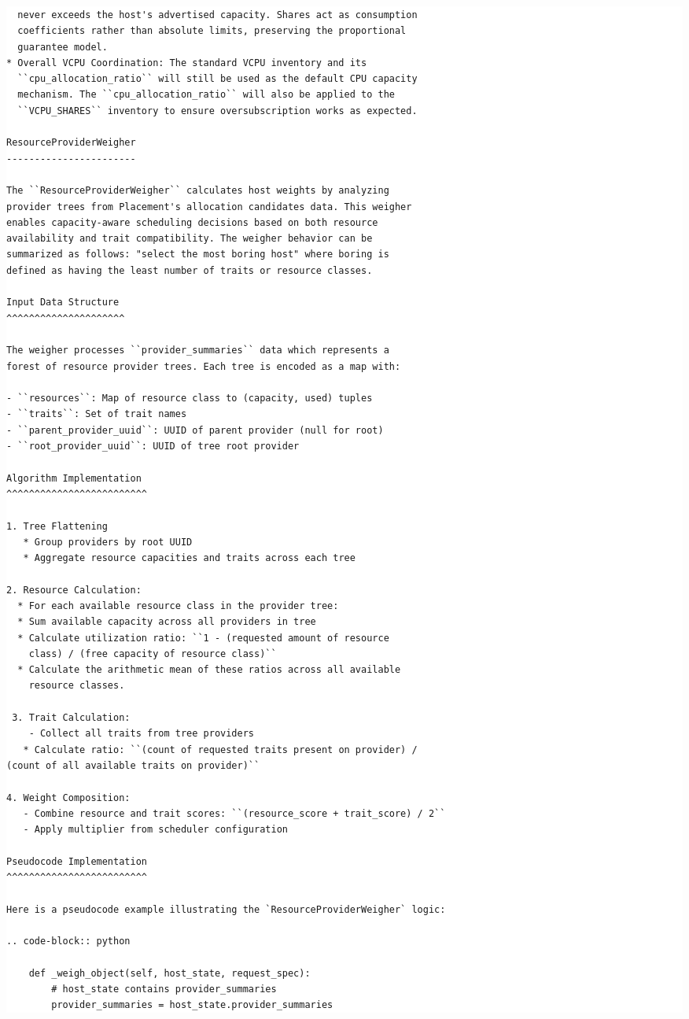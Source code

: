 ```RST
  never exceeds the host's advertised capacity. Shares act as consumption
  coefficients rather than absolute limits, preserving the proportional
  guarantee model.
* Overall VCPU Coordination: The standard VCPU inventory and its
  ``cpu_allocation_ratio`` will still be used as the default CPU capacity
  mechanism. The ``cpu_allocation_ratio`` will also be applied to the
  ``VCPU_SHARES`` inventory to ensure oversubscription works as expected.

ResourceProviderWeigher
-----------------------

The ``ResourceProviderWeigher`` calculates host weights by analyzing
provider trees from Placement's allocation candidates data. This weigher
enables capacity-aware scheduling decisions based on both resource
availability and trait compatibility. The weigher behavior can be
summarized as follows: "select the most boring host" where boring is
defined as having the least number of traits or resource classes.

Input Data Structure
^^^^^^^^^^^^^^^^^^^^^

The weigher processes ``provider_summaries`` data which represents a
forest of resource provider trees. Each tree is encoded as a map with:

- ``resources``: Map of resource class to (capacity, used) tuples
- ``traits``: Set of trait names
- ``parent_provider_uuid``: UUID of parent provider (null for root)
- ``root_provider_uuid``: UUID of tree root provider

Algorithm Implementation
^^^^^^^^^^^^^^^^^^^^^^^^^

1. Tree Flattening
   * Group providers by root UUID
   * Aggregate resource capacities and traits across each tree

2. Resource Calculation:
  * For each available resource class in the provider tree:
  * Sum available capacity across all providers in tree
  * Calculate utilization ratio: ``1 - (requested amount of resource
    class) / (free capacity of resource class)``
  * Calculate the arithmetic mean of these ratios across all available
    resource classes.

 3. Trait Calculation:
    - Collect all traits from tree providers
   * Calculate ratio: ``(count of requested traits present on provider) /
(count of all available traits on provider)``

4. Weight Composition:
   - Combine resource and trait scores: ``(resource_score + trait_score) / 2``
   - Apply multiplier from scheduler configuration

Pseudocode Implementation
^^^^^^^^^^^^^^^^^^^^^^^^^

Here is a pseudocode example illustrating the `ResourceProviderWeigher` logic:

.. code-block:: python

    def _weigh_object(self, host_state, request_spec):
        # host_state contains provider_summaries
        provider_summaries = host_state.provider_summaries
```